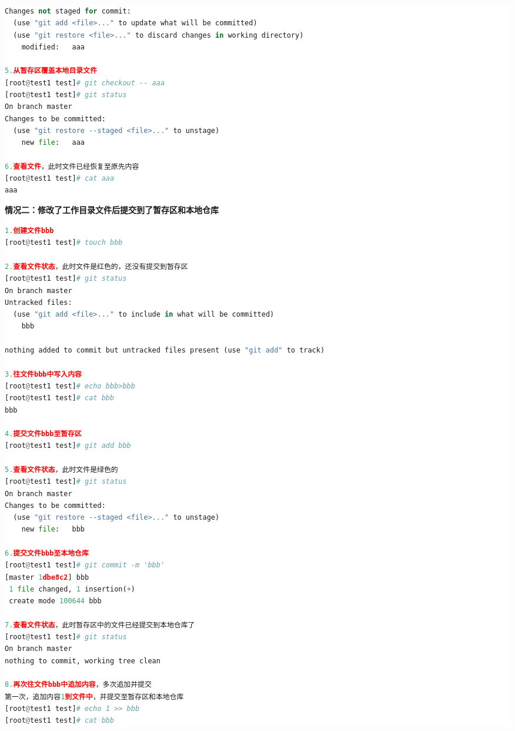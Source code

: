 ```python
Changes not staged for commit:
  (use "git add <file>..." to update what will be committed)
  (use "git restore <file>..." to discard changes in working directory)
	modified:   aaa
    
5.从暂存区覆盖本地目录文件
[root@test1 test]# git checkout -- aaa
[root@test1 test]# git status
On branch master
Changes to be committed:
  (use "git restore --staged <file>..." to unstage)
	new file:   aaa
    
6.查看文件，此时文件已经恢复至原先内容
[root@test1 test]# cat aaa 
aaa
```



**情况二：修改了工作目录文件后提交到了暂存区和本地仓库**

```python
1.创建文件bbb
[root@test1 test]# touch bbb

2.查看文件状态，此时文件是红色的，还没有提交到暂存区
[root@test1 test]# git status
On branch master
Untracked files:
  (use "git add <file>..." to include in what will be committed)
	bbb

nothing added to commit but untracked files present (use "git add" to track)

3.往文件bbb中写入内容
[root@test1 test]# echo bbb>bbb
[root@test1 test]# cat bbb 
bbb

4.提交文件bbb至暂存区
[root@test1 test]# git add bbb

5.查看文件状态，此时文件是绿色的
[root@test1 test]# git status
On branch master
Changes to be committed:
  (use "git restore --staged <file>..." to unstage)
	new file:   bbb
    
6.提交文件bbb至本地仓库
[root@test1 test]# git commit -m 'bbb'
[master 1dbe8c2] bbb
 1 file changed, 1 insertion(+)
 create mode 100644 bbb

7.查看文件状态，此时暂存区中的文件已经提交到本地仓库了
[root@test1 test]# git status
On branch master
nothing to commit, working tree clean

8.再次往文件bbb中追加内容，多次追加并提交
第一次，追加内容1到文件中，并提交至暂存区和本地仓库
[root@test1 test]# echo 1 >> bbb 
[root@test1 test]# cat bbb 
```